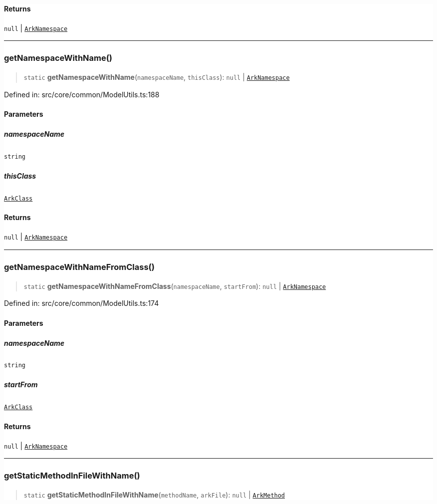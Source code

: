 #### Returns

`null` \| [`ArkNamespace`](ArkNamespace.md)

***

### getNamespaceWithName()

> `static` **getNamespaceWithName**(`namespaceName`, `thisClass`): `null` \| [`ArkNamespace`](ArkNamespace.md)

Defined in: src/core/common/ModelUtils.ts:188

#### Parameters

##### namespaceName

`string`

##### thisClass

[`ArkClass`](ArkClass.md)

#### Returns

`null` \| [`ArkNamespace`](ArkNamespace.md)

***

### getNamespaceWithNameFromClass()

> `static` **getNamespaceWithNameFromClass**(`namespaceName`, `startFrom`): `null` \| [`ArkNamespace`](ArkNamespace.md)

Defined in: src/core/common/ModelUtils.ts:174

#### Parameters

##### namespaceName

`string`

##### startFrom

[`ArkClass`](ArkClass.md)

#### Returns

`null` \| [`ArkNamespace`](ArkNamespace.md)

***

### getStaticMethodInFileWithName()

> `static` **getStaticMethodInFileWithName**(`methodName`, `arkFile`): `null` \| [`ArkMethod`](ArkMethod.md)
